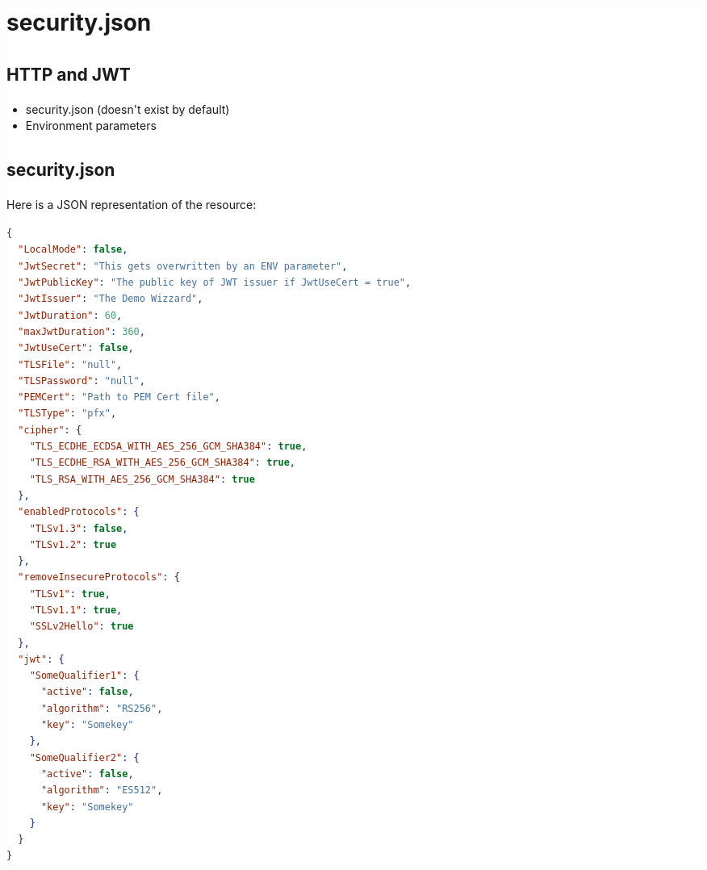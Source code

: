 # security.json

## HTTP and JWT

- security.json (doesn't exist by default)
- Environment parameters

## security.json

Here is a JSON representation of the resource:

```json
{
  "LocalMode": false,
  "JwtSecret": "This gets overwritten by an ENV parameter",
  "JwtPublicKey": "The public key of JWT issuer if JwtUseCert = true",
  "JwtIssuer": "The Demo Wizzard",
  "JwtDuration": 60,
  "maxJwtDuration": 360,
  "JwtUseCert": false,
  "TLSFile": "null",
  "TLSPassword": "null",
  "PEMCert": "Path to PEM Cert file",
  "TLSType": "pfx",
  "cipher": {
    "TLS_ECDHE_ECDSA_WITH_AES_256_GCM_SHA384": true,
    "TLS_ECDHE_RSA_WITH_AES_256_GCM_SHA384": true,
    "TLS_RSA_WITH_AES_256_GCM_SHA384": true
  },
  "enabledProtocols": {
    "TLSv1.3": false,
    "TLSv1.2": true
  },
  "removeInsecureProtocols": {
    "TLSv1": true,
    "TLSv1.1": true,
    "SSLv2Hello": true
  },
  "jwt": {
    "SomeQualifier1": {
      "active": false,
      "algorithm": "RS256",
      "key": "Somekey"
    },
    "SomeQualifier2": {
      "active": false,
      "algorithm": "ES512",
      "key": "Somekey"
    }
  }
}
```
